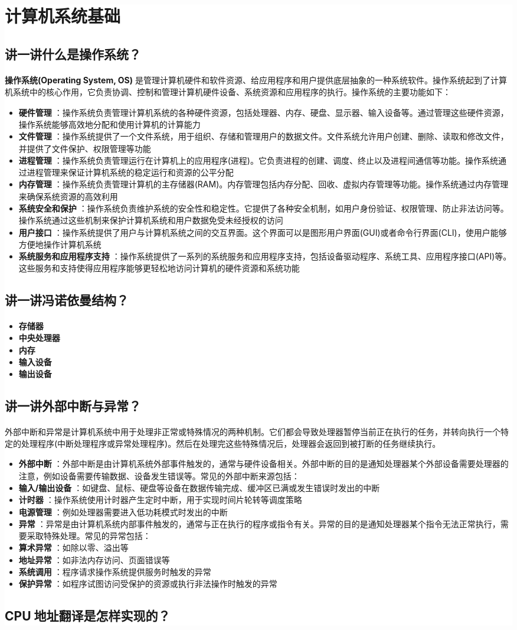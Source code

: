 

# 计算机系统基础

## 讲一讲什么是操作系统？

 **操作系统(Operating System, OS)**  是管理计算机硬件和软件资源、给应用程序和用户提供底层抽象的一种系统软件。操作系统起到了计算机系统中的核心作用，它负责协调、控制和管理计算机硬件设备、系统资源和应用程序的执行。操作系统的主要功能如下：

-  **硬件管理** ：操作系统负责管理计算机系统的各种硬件资源，包括处理器、内存、硬盘、显示器、输入设备等。通过管理这些硬件资源，操作系统能够高效地分配和使用计算机的计算能力
-  **文件管理** ：操作系统提供了一个文件系统，用于组织、存储和管理用户的数据文件。文件系统允许用户创建、删除、读取和修改文件，并提供了文件保护、权限管理等功能
-  **进程管理** ：操作系统负责管理运行在计算机上的应用程序(进程)。它负责进程的创建、调度、终止以及进程间通信等功能。操作系统通过进程管理来保证计算机系统的稳定运行和资源的公平分配
-  **内存管理** ：操作系统负责管理计算机的主存储器(RAM)。内存管理包括内存分配、回收、虚拟内存管理等功能。操作系统通过内存管理来确保系统资源的高效利用
-  **系统安全和保护** ：操作系统负责维护系统的安全性和稳定性。它提供了各种安全机制，如用户身份验证、权限管理、防止非法访问等。操作系统通过这些机制来保护计算机系统和用户数据免受未经授权的访问
-  **用户接口** ：操作系统提供了用户与计算机系统之间的交互界面。这个界面可以是图形用户界面(GUI)或者命令行界面(CLI)，使用户能够方便地操作计算机系统
-  **系统服务和应用程序支持** ：操作系统提供了一系列的系统服务和应用程序支持，包括设备驱动程序、系统工具、应用程序接口(API)等。这些服务和支持使得应用程序能够更轻松地访问计算机的硬件资源和系统功能

## 讲一讲冯诺依曼结构？

-  **存储器** 
-  **中央处理器** 
-  **内存** 
-  **输入设备** 
-  **输出设备** 

## 讲一讲外部中断与异常？

外部中断和异常是计算机系统中用于处理非正常或特殊情况的两种机制。它们都会导致处理器暂停当前正在执行的任务，并转向执行一个特定的处理程序(中断处理程序或异常处理程序)。然后在处理完这些特殊情况后，处理器会返回到被打断的任务继续执行。

-  **外部中断** ：外部中断是由计算机系统外部事件触发的，通常与硬件设备相关。外部中断的目的是通知处理器某个外部设备需要处理器的注意，例如设备需要传输数据、设备发生错误等。常见的外部中断来源包括：
  -  **输入/输出设备** ：如键盘、鼠标、硬盘等设备在数据传输完成、缓冲区已满或发生错误时发出的中断
  -  **计时器** ：操作系统使用计时器产生定时中断，用于实现时间片轮转等调度策略
  -  **电源管理** ：例如处理器需要进入低功耗模式时发出的中断
-  **异常** ：异常是由计算机系统内部事件触发的，通常与正在执行的程序或指令有关。异常的目的是通知处理器某个指令无法正常执行，需要采取特殊处理。常见的异常包括：
  -  **算术异常** ：如除以零、溢出等
  -  **地址异常** ：如非法内存访问、页面错误等
  -  **系统调用** ：程序请求操作系统提供服务时触发的异常
  -  **保护异常** ：如程序试图访问受保护的资源或执行非法操作时触发的异常

## CPU 地址翻译是怎样实现的？
